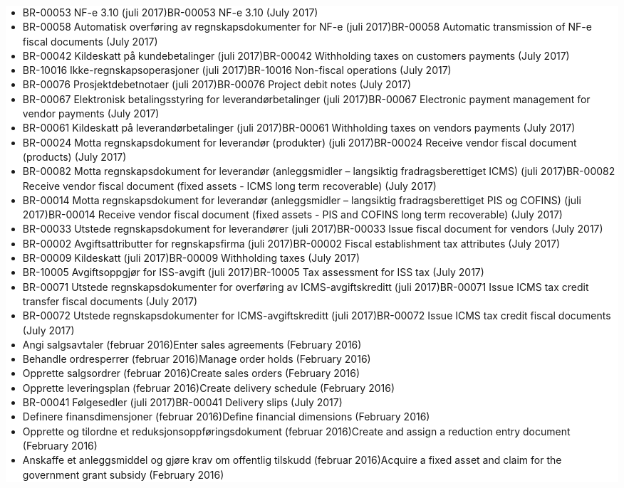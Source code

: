- <span data-ttu-id="622c4-222">BR-00053 NF-e 3.10 (juli 2017)</span><span class="sxs-lookup"><span data-stu-id="622c4-222">BR-00053 NF-e 3.10 (July 2017)</span></span>
- <span data-ttu-id="622c4-223">BR-00058 Automatisk overføring av regnskapsdokumenter for NF-e (juli 2017)</span><span class="sxs-lookup"><span data-stu-id="622c4-223">BR-00058 Automatic transmission of NF-e fiscal documents (July 2017)</span></span>
- <span data-ttu-id="622c4-224">BR-00042 Kildeskatt på kundebetalinger (juli 2017)</span><span class="sxs-lookup"><span data-stu-id="622c4-224">BR-00042 Withholding taxes on customers payments (July 2017)</span></span>
- <span data-ttu-id="622c4-225">BR-10016 Ikke-regnskapsoperasjoner (juli 2017)</span><span class="sxs-lookup"><span data-stu-id="622c4-225">BR-10016 Non-fiscal operations (July 2017)</span></span>
- <span data-ttu-id="622c4-226">BR-00076 Prosjektdebetnotaer (juli 2017)</span><span class="sxs-lookup"><span data-stu-id="622c4-226">BR-00076 Project debit notes (July 2017)</span></span>
- <span data-ttu-id="622c4-227">BR-00067 Elektronisk betalingsstyring for leverandørbetalinger (juli 2017)</span><span class="sxs-lookup"><span data-stu-id="622c4-227">BR-00067 Electronic payment management for vendor payments (July 2017)</span></span>
- <span data-ttu-id="622c4-228">BR-00061 Kildeskatt på leverandørbetalinger (juli 2017)</span><span class="sxs-lookup"><span data-stu-id="622c4-228">BR-00061 Withholding taxes on vendors payments (July 2017)</span></span>
- <span data-ttu-id="622c4-229">BR-00024 Motta regnskapsdokument for leverandør (produkter) (juli 2017)</span><span class="sxs-lookup"><span data-stu-id="622c4-229">BR-00024 Receive vendor fiscal document (products) (July 2017)</span></span>
- <span data-ttu-id="622c4-230">BR-00082 Motta regnskapsdokument for leverandør (anleggsmidler – langsiktig fradragsberettiget ICMS) (juli 2017)</span><span class="sxs-lookup"><span data-stu-id="622c4-230">BR-00082 Receive vendor fiscal document (fixed assets - ICMS long term recoverable) (July 2017)</span></span>
- <span data-ttu-id="622c4-231">BR-00014 Motta regnskapsdokument for leverandør (anleggsmidler – langsiktig fradragsberettiget PIS og COFINS) (juli 2017)</span><span class="sxs-lookup"><span data-stu-id="622c4-231">BR-00014 Receive vendor fiscal document (fixed assets - PIS and COFINS long term recoverable) (July 2017)</span></span>
- <span data-ttu-id="622c4-232">BR-00033 Utstede regnskapsdokument for leverandører (juli 2017)</span><span class="sxs-lookup"><span data-stu-id="622c4-232">BR-00033 Issue fiscal document for vendors (July 2017)</span></span>
- <span data-ttu-id="622c4-233">BR-00002 Avgiftsattributter for regnskapsfirma (juli 2017)</span><span class="sxs-lookup"><span data-stu-id="622c4-233">BR-00002 Fiscal establishment tax attributes (July 2017)</span></span>
- <span data-ttu-id="622c4-234">BR-00009 Kildeskatt (juli 2017)</span><span class="sxs-lookup"><span data-stu-id="622c4-234">BR-00009 Withholding taxes (July 2017)</span></span>
- <span data-ttu-id="622c4-235">BR-10005 Avgiftsoppgjør for ISS-avgift (juli 2017)</span><span class="sxs-lookup"><span data-stu-id="622c4-235">BR-10005 Tax assessment for ISS tax (July 2017)</span></span>
- <span data-ttu-id="622c4-236">BR-00071 Utstede regnskapsdokumenter for overføring av ICMS-avgiftskreditt (juli 2017)</span><span class="sxs-lookup"><span data-stu-id="622c4-236">BR-00071 Issue ICMS tax credit transfer fiscal documents (July 2017)</span></span>
- <span data-ttu-id="622c4-237">BR-00072 Utstede regnskapsdokumenter for ICMS-avgiftskreditt (juli 2017)</span><span class="sxs-lookup"><span data-stu-id="622c4-237">BR-00072 Issue ICMS tax credit fiscal documents (July 2017)</span></span>
- <span data-ttu-id="622c4-238">Angi salgsavtaler (februar 2016)</span><span class="sxs-lookup"><span data-stu-id="622c4-238">Enter sales agreements (February 2016)</span></span>
- <span data-ttu-id="622c4-239">Behandle ordresperrer (februar 2016)</span><span class="sxs-lookup"><span data-stu-id="622c4-239">Manage order holds (February 2016)</span></span>
- <span data-ttu-id="622c4-240">Opprette salgsordrer (februar 2016)</span><span class="sxs-lookup"><span data-stu-id="622c4-240">Create sales orders (February 2016)</span></span>
- <span data-ttu-id="622c4-241">Opprette leveringsplan (februar 2016)</span><span class="sxs-lookup"><span data-stu-id="622c4-241">Create delivery schedule (February 2016)</span></span>
- <span data-ttu-id="622c4-242">BR-00041 Følgesedler (juli 2017)</span><span class="sxs-lookup"><span data-stu-id="622c4-242">BR-00041 Delivery slips (July 2017)</span></span>
- <span data-ttu-id="622c4-243">Definere finansdimensjoner (februar 2016)</span><span class="sxs-lookup"><span data-stu-id="622c4-243">Define financial dimensions (February 2016)</span></span>
- <span data-ttu-id="622c4-244">Opprette og tilordne et reduksjonsoppføringsdokument (februar 2016)</span><span class="sxs-lookup"><span data-stu-id="622c4-244">Create and assign a reduction entry document (February 2016)</span></span>
- <span data-ttu-id="622c4-245">Anskaffe et anleggsmiddel og gjøre krav om offentlig tilskudd (februar 2016)</span><span class="sxs-lookup"><span data-stu-id="622c4-245">Acquire a fixed asset and claim for the government grant subsidy (February 2016)</span></span>